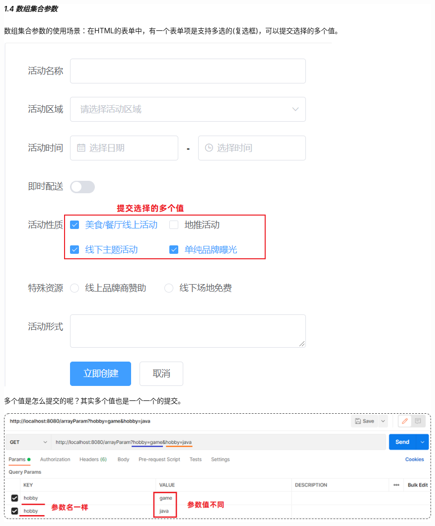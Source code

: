 



##### 1.4 数组集合参数

数组集合参数的使用场景：在HTML的表单中，有一个表单项是支持多选的(复选框)，可以提交选择的多个值。

![image-20221203164114083](./Web-Learning-Local.assets/image-20221203164114083.png) 

多个值是怎么提交的呢？其实多个值也是一个一个的提交。

![image-20221203164944144](./Web-Learning-Local.assets/image-20221203164944144.png) 

